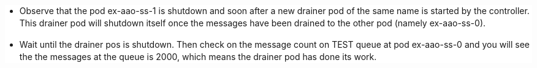 * Observe that the pod ex-aao-ss-1 is shutdown and soon after a new drainer pod
of the same name is started by the controller. This drainer pod will shutdown itself once the 
messages have been drained to the other pod (namely ex-aao-ss-0).

* Wait until the drainer pos is shutdown. Then check on the message count on TEST queue at 
pod ex-aao-ss-0 and you will see the the messages at the queue is 2000, which
means the drainer pod has done its work.










